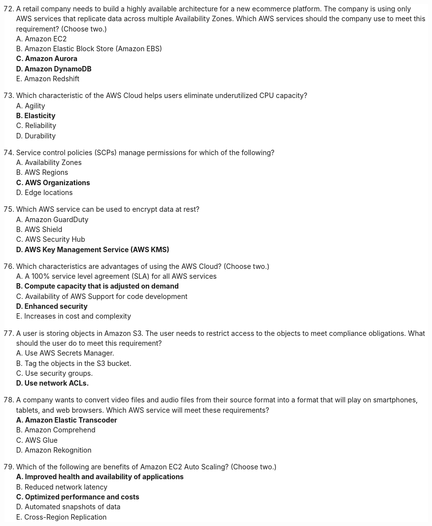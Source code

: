 72. A retail company needs to build a highly available architecture for a new ecommerce platform. The company is using only AWS services that replicate data across multiple Availability Zones.
Which AWS services should the company use to meet this requirement? (Choose two.) <br>
A. Amazon EC2 <br>
B. Amazon Elastic Block Store (Amazon EBS) <br>
**C. Amazon Aurora** <br>
**D. Amazon DynamoDB** <br>
E. Amazon Redshift <br>

73. Which characteristic of the AWS Cloud helps users eliminate underutilized CPU capacity? <br>
A. Agility <br>
**B. Elasticity** <br>
C. Reliability <br>
D. Durability <br>

74. Service control policies (SCPs) manage permissions for which of the following? <br>
A. Availability Zones <br>
B. AWS Regions <br>
**C. AWS Organizations** <br>
D. Edge locations <br>

75. Which AWS service can be used to encrypt data at rest? <br>
A. Amazon GuardDuty <br>
B. AWS Shield <br>
C. AWS Security Hub <br>
**D. AWS Key Management Service (AWS KMS)** <br>

76. Which characteristics are advantages of using the AWS Cloud? (Choose two.) <br>
A. A 100% service level agreement (SLA) for all AWS services <br>
**B. Compute capacity that is adjusted on demand** <br>
C. Availability of AWS Support for code development <br>
**D. Enhanced security** <br>
E. Increases in cost and complexity <br>

77. A user is storing objects in Amazon S3. The user needs to restrict access to the objects to meet compliance obligations.
What should the user do to meet this requirement? <br>
A. Use AWS Secrets Manager. <br>
B. Tag the objects in the S3 bucket. <br>
C. Use security groups. <br>
**D. Use network ACLs.** <br>

78. A company wants to convert video files and audio files from their source format into a format that will play on smartphones, tablets, and web browsers.
Which AWS service will meet these requirements? <br>
**A. Amazon Elastic Transcoder** <br>
B. Amazon Comprehend <br>
C. AWS Glue <br>
D. Amazon Rekognition <br>

79. Which of the following are benefits of Amazon EC2 Auto Scaling? (Choose two.) <br>
**A. Improved health and availability of applications** <br>
B. Reduced network latency <br>
**C. Optimized performance and costs** <br>
D. Automated snapshots of data <br>
E. Cross-Region Replication <br>
